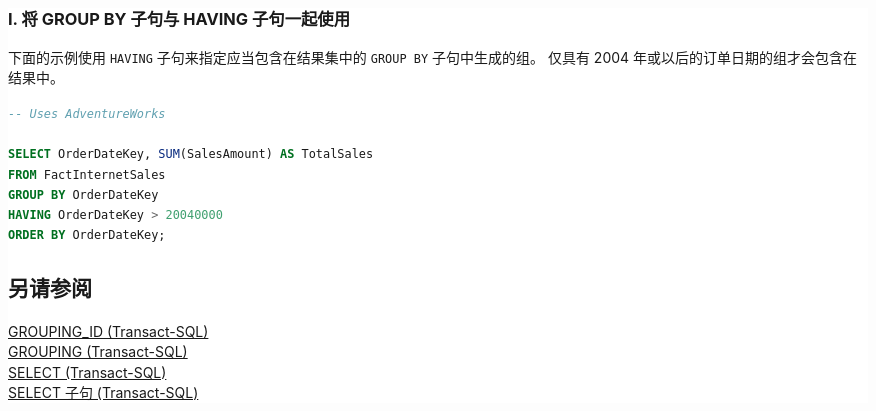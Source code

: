 ### <a name="i-using-a-group-by-clause-with-a-having-clause"></a>I. 将 GROUP BY 子句与 HAVING 子句一起使用  
 下面的示例使用 `HAVING` 子句来指定应当包含在结果集中的 `GROUP BY` 子句中生成的组。 仅具有 2004 年或以后的订单日期的组才会包含在结果中。  
  
```sql  
-- Uses AdventureWorks  
  
SELECT OrderDateKey, SUM(SalesAmount) AS TotalSales   
FROM FactInternetSales  
GROUP BY OrderDateKey   
HAVING OrderDateKey > 20040000   
ORDER BY OrderDateKey;  
```  
  
## <a name="see-also"></a>另请参阅  
 [GROUPING_ID (Transact-SQL)](~/t-sql/functions/grouping-id-transact-sql.md)   
 [GROUPING (Transact-SQL)](~/t-sql/functions/grouping-transact-sql.md)   
 [SELECT (Transact-SQL)](~/t-sql/queries/select-transact-sql.md)   
 [SELECT 子句 (Transact-SQL)](~/t-sql/queries/select-clause-transact-sql.md)  
  
  




